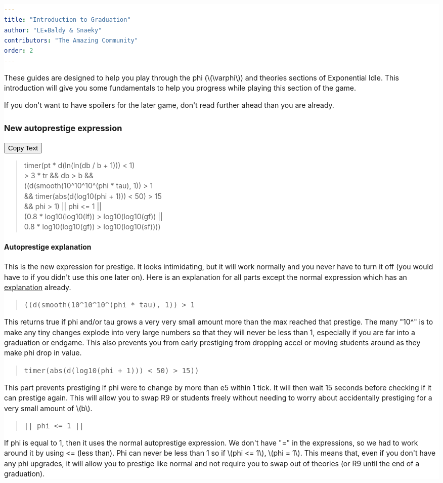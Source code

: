 ```yaml
---
title: "Introduction to Graduation"
author: "LE★Baldy & Snaeky"
contributors: "The Amazing Community"
order: 2
---
```


These guides are designed to help you play through the phi (\\(\varphi\\)) and theories sections
of Exponential Idle. This introduction will give you some fundamentals to help you progress
while playing this section of the game.

If you don't want to have spoilers for the later game, don't read
further ahead than you are already.

### New autoprestige expression

<button class="copy-btn" onClick="copyText('ap_eq');">Copy Text</button>

<blockquote id="ap_eq">
timer(pt * d(ln(ln(db / b + 1))) &lt; 1)<br>
&gt; 3 * tr &amp;&amp; db &gt; b &amp;&amp;<br>
((d(smooth(10^10^10^(phi * tau), 1)) &gt; 1<br>
&amp;&amp; timer(abs(d(log10(phi + 1))) &lt; 50) &gt; 15<br>
&amp;&amp; phi &gt; 1) || phi &lt;= 1 ||<br>
(0.8 * log10(log10(lf)) &gt; log10(log10(gf)) ||<br>
0.8 * log10(log10(gf)) &gt; log10(log10(sf))))
</blockquote>

#### Autoprestige explanation

This is the new expression for prestige. It looks intimidating, but it will work normally and
you never have to turn it off (you would have to if you didn't use this one later on). Here is
an explanation for all parts except the normal expression which has an [explanation](/guides/ex-basics/#autoprestige-explanation) already.

<blockquote style="font-family:monospace;">((d(smooth(10^10^10^(phi * tau), 1)) > 1</blockquote>

This returns true if phi and/or tau grows a very very small amount more than the max
reached that prestige. The many "10^" is to make any tiny changes explode into very large
numbers so that they will never be less than 1, especially if you are far into a graduation
or endgame. This also prevents you from early prestiging from dropping accel or moving
students around as they make phi drop in value.

<blockquote style="font-family:monospace;">timer(abs(d(log10(phi + 1))) < 50) > 15))</blockquote>

This part prevents prestiging if phi were to change by more than e5 within 1 tick. It
will then wait 15 seconds before checking if it can prestige again. This will allow you
to swap R9 or students freely without needing to worry about accidentally prestiging
for a very small amount of \\(b\\).

<blockquote style="font-family:monospace;">|| phi &lt;= 1 ||</blockquote>

If phi is equal to 1, then it uses the normal autoprestige expression. We don't have
"=" in the expressions, so we had to work around it by using <= (less than). Phi can never be less than 1 so if \\(phi <= 1\\), \\(phi = 1\\).
This means that, even if you don't have any phi upgrades, it will allow you to
prestige like normal and not require you to swap out of theories (or R9 until the end of a graduation).
